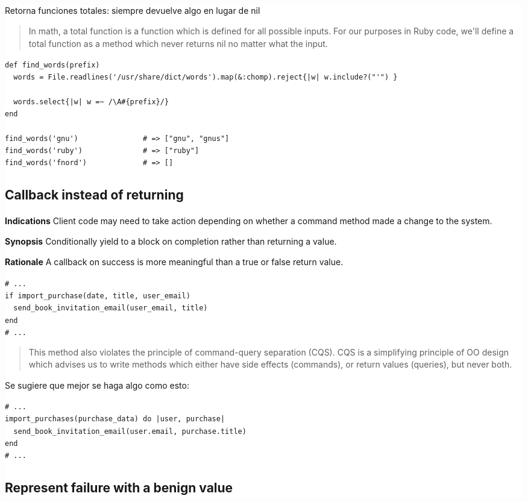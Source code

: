 Retorna funciones totales: siempre devuelve algo en lugar de nil

> In math, a total function is a function which is defined for all possible inputs. For our purposes in Ruby code, we'll define a total function as a method which never returns nil no matter what the input.


    def find_words(prefix)
      words = File.readlines('/usr/share/dict/words').map(&:chomp).reject{|w| w.include?("'") }
      
      words.select{|w| w =~ /\A#{prefix}/}
    end
    
    find_words('gnu')               # => ["gnu", "gnus"]
    find_words('ruby')              # => ["ruby"]
    find_words('fnord')             # => []


## Callback instead of returning

**Indications**
Client code may need to take action depending on whether a command method made a change to the system.

**Synopsis**
Conditionally yield to a block on completion rather than returning a value.

**Rationale**
A callback on success is more meaningful than a true or false return value.


    # ...
    if import_purchase(date, title, user_email)
      send_book_invitation_email(user_email, title)
    end
    # ...


> This method also violates the principle of command-query separation (CQS). CQS is a simplifying principle of OO design which advises us to write methods which either have side effects (commands), or return values (queries), but never both.

Se sugiere que mejor se haga algo como esto:

    # ...
    import_purchases(purchase_data) do |user, purchase|
      send_book_invitation_email(user.email, purchase.title)
    end
    # ...
## Represent failure with a benign value
